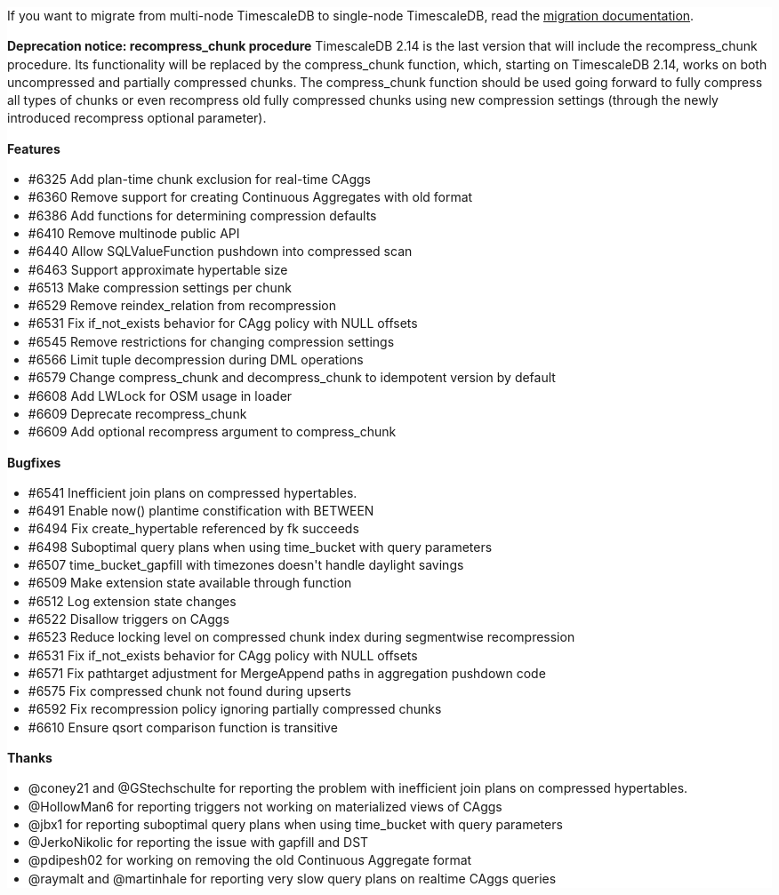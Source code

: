 If you want to migrate from multi-node TimescaleDB to single-node TimescaleDB, read the
[migration documentation](https://docs.timescale.com/migrate/latest/multi-node-to-timescale-service/).

**Deprecation notice: recompress_chunk procedure**
TimescaleDB 2.14 is the last version that will include the recompress_chunk procedure. Its
functionality will be replaced by the compress_chunk function, which, starting on TimescaleDB 2.14, 
works on both uncompressed and partially compressed chunks. 
The compress_chunk function should be used going forward to fully compress all types of chunks or even recompress 
old fully compressed chunks using new compression settings (through the newly introduced recompress optional parameter).

**Features**
* #6325 Add plan-time chunk exclusion for real-time CAggs
* #6360 Remove support for creating Continuous Aggregates with old format
* #6386 Add functions for determining compression defaults
* #6410 Remove multinode public API
* #6440 Allow SQLValueFunction pushdown into compressed scan
* #6463 Support approximate hypertable size
* #6513 Make compression settings per chunk
* #6529 Remove reindex_relation from recompression
* #6531 Fix if_not_exists behavior for CAgg policy with NULL offsets
* #6545 Remove restrictions for changing compression settings
* #6566 Limit tuple decompression during DML operations
* #6579 Change compress_chunk and decompress_chunk to idempotent version by default
* #6608 Add LWLock for OSM usage in loader 
* #6609 Deprecate recompress_chunk
* #6609 Add optional recompress argument to compress_chunk

**Bugfixes**
* #6541 Inefficient join plans on compressed hypertables.
* #6491 Enable now() plantime constification with BETWEEN
* #6494 Fix create_hypertable referenced by fk succeeds
* #6498 Suboptimal query plans when using time_bucket with query parameters
* #6507 time_bucket_gapfill with timezones doesn't handle daylight savings 
* #6509 Make extension state available through function
* #6512 Log extension state changes
* #6522 Disallow triggers on CAggs
* #6523 Reduce locking level on compressed chunk index during segmentwise recompression
* #6531 Fix if_not_exists behavior for CAgg policy with NULL offsets
* #6571 Fix pathtarget adjustment for MergeAppend paths in aggregation pushdown code 
* #6575 Fix compressed chunk not found during upserts
* #6592 Fix recompression policy ignoring partially compressed chunks
* #6610 Ensure qsort comparison function is transitive

**Thanks**
* @coney21 and @GStechschulte for reporting the problem with inefficient join plans on compressed hypertables.
* @HollowMan6 for reporting triggers not working on materialized views of
CAggs
* @jbx1 for reporting suboptimal query plans when using time_bucket with query parameters
* @JerkoNikolic for reporting the issue with gapfill and DST
* @pdipesh02 for working on removing the old Continuous Aggregate format
* @raymalt and @martinhale for reporting very slow query plans on realtime CAggs queries

